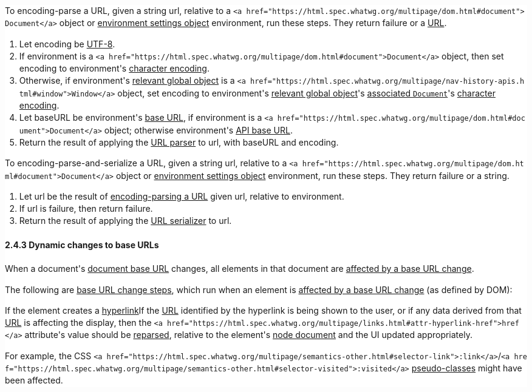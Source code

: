 To encoding-parse a URL, given a string url, relative to a `<a href="https://html.spec.whatwg.org/multipage/dom.html#document">Document</a>` object or [environment settings object](https://html.spec.whatwg.org/multipage/webappapis.html#environment-settings-object) environment, run these steps. They return failure or a [URL](https://url.spec.whatwg.org/#concept-url).

1. Let encoding be [UTF-8](https://encoding.spec.whatwg.org/#utf-8).
2. If environment is a `<a href="https://html.spec.whatwg.org/multipage/dom.html#document">Document</a>` object, then set encoding to environment's [character encoding](https://dom.spec.whatwg.org/#concept-document-encoding).
3. Otherwise, if environment's [relevant global object](https://html.spec.whatwg.org/multipage/webappapis.html#concept-relevant-global) is a `<a href="https://html.spec.whatwg.org/multipage/nav-history-apis.html#window">Window</a>` object, set encoding to environment's [relevant global object](https://html.spec.whatwg.org/multipage/webappapis.html#concept-relevant-global)'s [associated `Document`](https://html.spec.whatwg.org/multipage/nav-history-apis.html#concept-document-window)'s [character encoding](https://dom.spec.whatwg.org/#concept-document-encoding).
4. Let baseURL be environment's [base URL](https://html.spec.whatwg.org/multipage/urls-and-fetching.html#document-base-url), if environment is a `<a href="https://html.spec.whatwg.org/multipage/dom.html#document">Document</a>` object; otherwise environment's [API base URL](https://html.spec.whatwg.org/multipage/webappapis.html#api-base-url).
5. Return the result of applying the [URL parser](https://url.spec.whatwg.org/#concept-url-parser) to url, with baseURL and encoding.

To encoding-parse-and-serialize a URL, given a string url, relative to a `<a href="https://html.spec.whatwg.org/multipage/dom.html#document">Document</a>` object or [environment settings object](https://html.spec.whatwg.org/multipage/webappapis.html#environment-settings-object) environment, run these steps. They return failure or a string.

1. Let url be the result of [encoding-parsing a URL](https://html.spec.whatwg.org/multipage/urls-and-fetching.html#encoding-parsing-a-url) given url, relative to environment.
2. If url is failure, then return failure.
3. Return the result of applying the [URL serializer](https://url.spec.whatwg.org/#concept-url-serializer) to url.

#### **2.4.3** Dynamic changes to base URLs

When a document's [document base URL](https://html.spec.whatwg.org/multipage/urls-and-fetching.html#document-base-url) changes, all elements in that document are [affected by a base URL change](https://html.spec.whatwg.org/multipage/infrastructure.html#affected-by-a-base-url-change).

The following are [base URL change steps](https://html.spec.whatwg.org/multipage/infrastructure.html#base-url-change-steps), which run when an element is [affected by a base URL change](https://html.spec.whatwg.org/multipage/infrastructure.html#affected-by-a-base-url-change) (as defined by DOM):

If the element creates a [hyperlink](https://html.spec.whatwg.org/multipage/links.html#hyperlink)If the [URL](https://url.spec.whatwg.org/#concept-url) identified by the hyperlink is being shown to the user, or if any data derived from that [URL](https://url.spec.whatwg.org/#concept-url) is affecting the display, then the `<a href="https://html.spec.whatwg.org/multipage/links.html#attr-hyperlink-href">href</a>` attribute's value should be [reparsed](https://html.spec.whatwg.org/multipage/urls-and-fetching.html#encoding-parsing-a-url), relative to the element's [node document](https://dom.spec.whatwg.org/#concept-node-document) and the UI updated appropriately.

For example, the CSS `<a href="https://html.spec.whatwg.org/multipage/semantics-other.html#selector-link">:link</a>`/`<a href="https://html.spec.whatwg.org/multipage/semantics-other.html#selector-visited">:visited</a>` [pseudo-classes](https://drafts.csswg.org/selectors/#pseudo-class) might have been affected.
